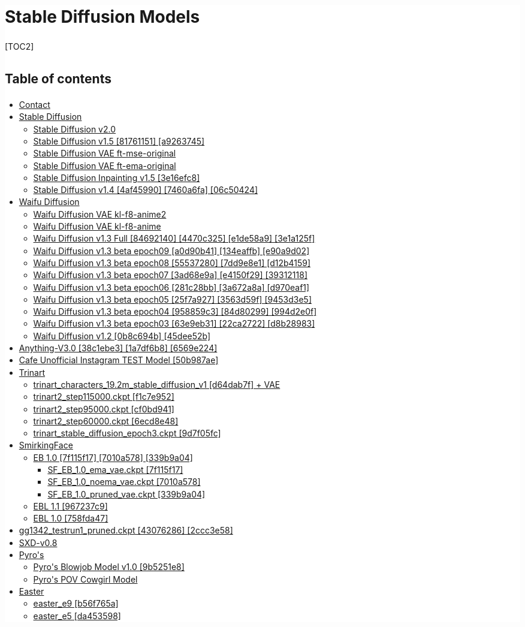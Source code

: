 # Stable Diffusion Models

[TOC2]

## Table of contents

- [Contact](#contact)
- [Stable Diffusion](#stable-diffusion)
  - [Stable Diffusion v2.0](#stable-diffusion-v20)
  - [Stable Diffusion v1.5 [81761151] [a9263745]](#stable-diffusion-v15--81761151---a9263745-)
  - [Stable Diffusion VAE ft-mse-original](#stable-diffusion-vae-ft-mse-original)
  - [Stable Diffusion VAE ft-ema-original](#stable-diffusion-vae-ft-ema-original)
  - [Stable Diffusion Inpainting v1.5 [3e16efc8]](#stable-diffusion-inpainting-v15--3e16efc8-)
  - [Stable Diffusion v1.4 [4af45990] [7460a6fa] [06c50424]](#stable-diffusion-v14--4af45990---7460a6fa---06c50424-)
- [Waifu Diffusion](#waifu-diffusion)
  - [Waifu Diffusion VAE kl-f8-anime2](#waifu-diffusion-vae-kl-f8-anime2)
  - [Waifu Diffusion VAE kl-f8-anime](#waifu-diffusion-vae-kl-f8-anime)
  - [Waifu Diffusion v1.3 Full [84692140] [4470c325] [e1de58a9] [3e1a125f]](#waifu-diffusion-v13-full--84692140---4470c325---e1de58a9---3e1a125f-)
  - [Waifu Diffusion v1.3 beta epoch09 [a0d90b41] [134eaffb] [e90a9d02]](#waifu-diffusion-v13-beta-epoch09--a0d90b41---134eaffb---e90a9d02-)
  - [Waifu Diffusion v1.3 beta epoch08 [55537280] [7dd9e8e1] [d12b4159]](#waifu-diffusion-v13-beta-epoch08--55537280---7dd9e8e1---d12b4159-)
  - [Waifu Diffusion v1.3 beta epoch07 [3ad68e9a] [e4150f29] [39312118]](#waifu-diffusion-v13-beta-epoch07--3ad68e9a---e4150f29---39312118-)
  - [Waifu Diffusion v1.3 beta epoch06 [281c28bb] [3a672a8a] [d970eaf1]](#waifu-diffusion-v13-beta-epoch06--281c28bb---3a672a8a---d970eaf1-)
  - [Waifu Diffusion v1.3 beta epoch05 [25f7a927] [3563d59f] [9453d3e5]](#waifu-diffusion-v13-beta-epoch05--25f7a927---3563d59f---9453d3e5-)
  - [Waifu Diffusion v1.3 beta epoch04 [958859c3] [84d80299] [994d2e0f]](#waifu-diffusion-v13-beta-epoch04--958859c3---84d80299---994d2e0f-)
  - [Waifu Diffusion v1.3 beta epoch03 [63e9eb31] [22ca2722] [d8b28983]](#waifu-diffusion-v13-beta-epoch03--63e9eb31---22ca2722---d8b28983-)
  - [Waifu Diffusion v1.2 [0b8c694b] [45dee52b]](#waifu-diffusion-v12--0b8c694b---45dee52b-)
- [Anything-V3.0 [38c1ebe3] [1a7df6b8] [6569e224]](#anything-v30--38c1ebe3---1a7df6b8---6569e224-)
- [Cafe Unofficial Instagram TEST Model [50b987ae]](#cafe-unofficial-instagram-test-model--50b987ae-)
- [Trinart](#trinart)
  - [trinart_characters_19.2m_stable_diffusion_v1 [d64dab7f] + VAE](#trinart-characters-192m-stable-diffusion-v1--d64dab7f----vae)
  - [trinart2_step115000.ckpt [f1c7e952]](#trinart2-step115000ckpt--f1c7e952-)
  - [trinart2_step95000.ckpt [cf0bd941]](#trinart2-step95000ckpt--cf0bd941-)
  - [trinart2_step60000.ckpt [6ecd8e48]](#trinart2-step60000ckpt--6ecd8e48-)
  - [trinart_stable_diffusion_epoch3.ckpt [9d7f05fc]](#trinart-stable-diffusion-epoch3ckpt--9d7f05fc-)
- [SmirkingFace](#smirkingface)
  - [EB 1.0 [7f115f17] [7010a578] [339b9a04]](#eb-10--7f115f17---7010a578---339b9a04-)
    - [SF_EB_1.0_ema_vae.ckpt [7f115f17]](#sf-eb-10-ema-vaeckpt--7f115f17-)
    - [SF_EB_1.0_noema_vae.ckpt [7010a578]](#sf-eb-10-noema-vaeckpt--7010a578-)
    - [SF_EB_1.0_pruned_vae.ckpt [339b9a04]](#sf-eb-10-pruned-vaeckpt--339b9a04-)
  - [EBL 1.1 [967237c9]](#ebl-11--967237c9-)
  - [EBL 1.0 [758fda47]](#ebl-10--758fda47-)
- [gg1342_testrun1_pruned.ckpt [43076286] [2ccc3e58]](#gg1342-testrun1-prunedckpt--43076286---2ccc3e58-)
- [SXD-v0.8](#sxd-v08)
- [Pyro's](#pyro-s)
  - [Pyro's Blowjob Model v1.0 [9b5251e8]](#pyro-s-blowjob-model-v10--9b5251e8-)
  - [Pyro's POV Cowgirl Model](#pyro-s-pov-cowgirl-model)
- [Easter](#easter)
  - [easter_e9 [b56f765a]](#easter-e9--b56f765a-)
  - [easter_e5 [da453598]](#easter-e5--da453598-)